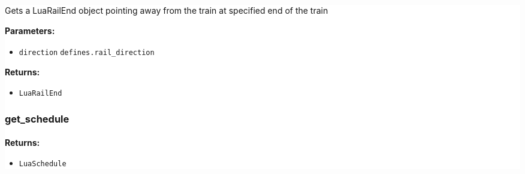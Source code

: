 Gets a LuaRailEnd object pointing away from the train at specified end of the train

**Parameters:**

- `direction` `defines.rail_direction`

**Returns:**

- `LuaRailEnd`

### get_schedule

**Returns:**

- `LuaSchedule`

